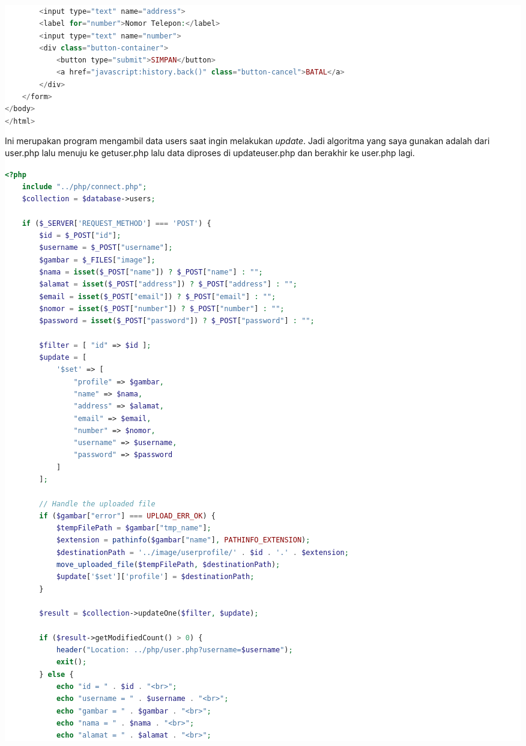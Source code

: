 ```php
        <input type="text" name="address">
        <label for="number">Nomor Telepon:</label>
        <input type="text" name="number">
        <div class="button-container">
            <button type="submit">SIMPAN</button>
            <a href="javascript:history.back()" class="button-cancel">BATAL</a>
        </div>
    </form>
</body>
</html>
```

Ini merupakan program mengambil data users saat ingin melakukan *update*. Jadi algoritma yang saya gunakan adalah dari user.php lalu menuju ke getuser.php lalu data diproses di updateuser.php dan berakhir ke user.php lagi.

```php
<?php
    include "../php/connect.php";
    $collection = $database->users;

    if ($_SERVER['REQUEST_METHOD'] === 'POST') {
        $id = $_POST["id"];
        $username = $_POST["username"];
        $gambar = $_FILES["image"];
        $nama = isset($_POST["name"]) ? $_POST["name"] : "";
        $alamat = isset($_POST["address"]) ? $_POST["address"] : "";
        $email = isset($_POST["email"]) ? $_POST["email"] : "";
        $nomor = isset($_POST["number"]) ? $_POST["number"] : "";
        $password = isset($_POST["password"]) ? $_POST["password"] : "";

        $filter = [ "id" => $id ];
        $update = [
            '$set' => [
                "profile" => $gambar,
                "name" => $nama,
                "address" => $alamat,
                "email" => $email,
                "number" => $nomor,
                "username" => $username,
                "password" => $password 
            ]
        ];

        // Handle the uploaded file
        if ($gambar["error"] === UPLOAD_ERR_OK) {
            $tempFilePath = $gambar["tmp_name"];
            $extension = pathinfo($gambar["name"], PATHINFO_EXTENSION);
            $destinationPath = '../image/userprofile/' . $id . '.' . $extension;
            move_uploaded_file($tempFilePath, $destinationPath);
            $update['$set']['profile'] = $destinationPath;
        }        

        $result = $collection->updateOne($filter, $update);

        if ($result->getModifiedCount() > 0) {
            header("Location: ../php/user.php?username=$username");
            exit();
        } else {
            echo "id = " . $id . "<br>";
            echo "username = " . $username . "<br>";
            echo "gambar = " . $gambar . "<br>";
            echo "nama = " . $nama . "<br>";
            echo "alamat = " . $alamat . "<br>";
```